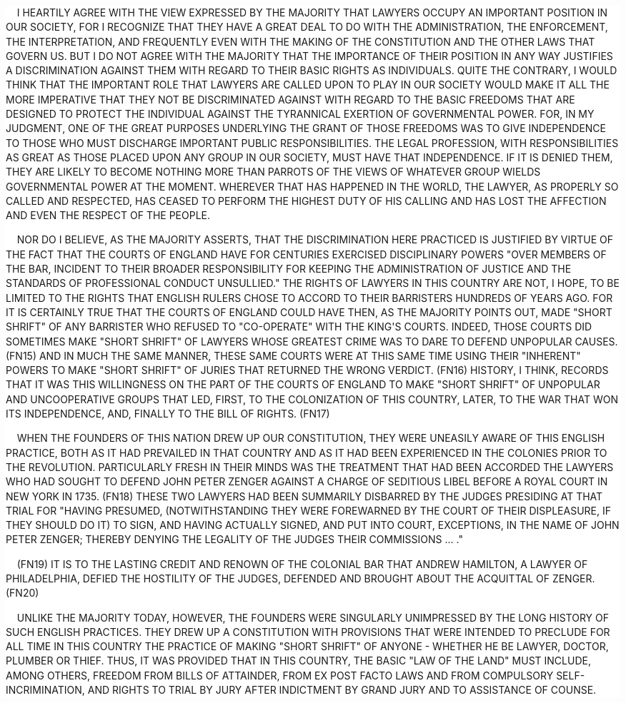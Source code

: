     I HEARTILY AGREE WITH THE VIEW EXPRESSED BY THE MAJORITY THAT LAWYERS OCCUPY AN IMPORTANT POSITION IN OUR SOCIETY, FOR I RECOGNIZE THAT THEY HAVE A GREAT DEAL TO DO WITH THE ADMINISTRATION, THE ENFORCEMENT, THE INTERPRETATION, AND FREQUENTLY EVEN WITH THE MAKING OF THE CONSTITUTION AND THE OTHER LAWS THAT GOVERN US.  BUT I DO NOT AGREE WITH THE MAJORITY THAT THE IMPORTANCE OF THEIR POSITION IN ANY WAY JUSTIFIES A DISCRIMINATION AGAINST THEM WITH REGARD TO THEIR BASIC RIGHTS AS INDIVIDUALS.  QUITE THE CONTRARY, I WOULD THINK THAT THE IMPORTANT ROLE THAT LAWYERS ARE CALLED UPON TO PLAY IN OUR SOCIETY WOULD MAKE IT ALL THE MORE IMPERATIVE THAT THEY NOT BE DISCRIMINATED AGAINST WITH REGARD TO THE BASIC FREEDOMS THAT ARE DESIGNED TO PROTECT THE INDIVIDUAL AGAINST THE TYRANNICAL EXERTION OF GOVERNMENTAL POWER.  FOR, IN MY JUDGMENT, ONE OF THE GREAT PURPOSES UNDERLYING THE GRANT OF THOSE FREEDOMS WAS TO GIVE INDEPENDENCE TO THOSE WHO MUST DISCHARGE IMPORTANT PUBLIC RESPONSIBILITIES.  THE LEGAL PROFESSION, WITH RESPONSIBILITIES AS GREAT AS THOSE PLACED UPON ANY GROUP IN OUR SOCIETY, MUST HAVE THAT INDEPENDENCE.  IF IT IS DENIED THEM, THEY ARE LIKELY TO BECOME NOTHING MORE THAN PARROTS OF THE VIEWS OF WHATEVER GROUP WIELDS GOVERNMENTAL POWER AT THE MOMENT.  WHEREVER THAT HAS HAPPENED IN THE WORLD, THE LAWYER, AS PROPERLY SO CALLED AND RESPECTED, HAS CEASED TO PERFORM THE HIGHEST DUTY OF HIS CALLING AND HAS LOST THE AFFECTION AND EVEN THE RESPECT OF THE PEOPLE.

    NOR DO I BELIEVE, AS THE MAJORITY ASSERTS, THAT THE DISCRIMINATION HERE PRACTICED IS JUSTIFIED BY VIRTUE OF THE FACT THAT THE COURTS OF ENGLAND HAVE FOR CENTURIES EXERCISED DISCIPLINARY POWERS "OVER MEMBERS OF THE BAR, INCIDENT TO THEIR BROADER RESPONSIBILITY FOR KEEPING THE ADMINISTRATION OF JUSTICE AND THE STANDARDS OF PROFESSIONAL CONDUCT UNSULLIED."  THE RIGHTS OF LAWYERS IN THIS COUNTRY ARE NOT, I HOPE, TO BE LIMITED TO THE RIGHTS THAT ENGLISH RULERS CHOSE TO ACCORD TO THEIR BARRISTERS HUNDREDS OF YEARS AGO.  FOR IT IS CERTAINLY TRUE THAT THE COURTS OF ENGLAND COULD HAVE THEN, AS THE MAJORITY POINTS OUT, MADE "SHORT SHRIFT" OF ANY BARRISTER WHO REFUSED TO "CO-OPERATE" WITH THE KING'S COURTS.  INDEED, THOSE COURTS DID SOMETIMES MAKE "SHORT SHRIFT" OF LAWYERS WHOSE GREATEST CRIME WAS TO DARE TO DEFEND UNPOPULAR CAUSES.  (FN15)  AND IN MUCH THE SAME MANNER, THESE SAME COURTS WERE AT THIS SAME TIME USING THEIR "INHERENT" POWERS TO MAKE "SHORT SHRIFT" OF JURIES THAT RETURNED THE WRONG VERDICT.  (FN16)  HISTORY, I THINK, RECORDS THAT IT WAS THIS WILLINGNESS ON THE PART OF THE COURTS OF ENGLAND TO MAKE "SHORT SHRIFT" OF UNPOPULAR AND UNCOOPERATIVE GROUPS THAT LED, FIRST, TO THE COLONIZATION OF THIS COUNTRY, LATER, TO THE WAR THAT WON ITS INDEPENDENCE, AND, FINALLY TO THE BILL OF RIGHTS.  (FN17)

    WHEN THE FOUNDERS OF THIS NATION DREW UP OUR CONSTITUTION, THEY WERE UNEASILY AWARE OF THIS ENGLISH PRACTICE, BOTH AS IT HAD PREVAILED IN THAT COUNTRY AND AS IT HAD BEEN EXPERIENCED IN THE COLONIES PRIOR TO THE REVOLUTION.  PARTICULARLY FRESH IN THEIR MINDS WAS THE TREATMENT THAT HAD BEEN ACCORDED THE LAWYERS WHO HAD SOUGHT TO DEFEND JOHN PETER ZENGER AGAINST A CHARGE OF SEDITIOUS LIBEL BEFORE A ROYAL COURT IN NEW YORK IN 1735.  (FN18)  THESE TWO LAWYERS HAD BEEN SUMMARILY DISBARRED BY THE JUDGES PRESIDING AT THAT TRIAL FOR "HAVING PRESUMED, (NOTWITHSTANDING THEY WERE FOREWARNED BY THE COURT OF THEIR DISPLEASURE, IF THEY SHOULD DO IT) TO SIGN, AND HAVING ACTUALLY SIGNED, AND PUT INTO COURT, EXCEPTIONS, IN THE NAME OF JOHN PETER ZENGER; THEREBY DENYING THE LEGALITY OF THE JUDGES THEIR COMMISSIONS  ...  ."

    (FN19)  IT IS TO THE LASTING CREDIT AND RENOWN OF THE COLONIAL BAR THAT ANDREW HAMILTON, A LAWYER OF PHILADELPHIA, DEFIED THE HOSTILITY OF THE JUDGES, DEFENDED AND BROUGHT ABOUT THE ACQUITTAL OF ZENGER.  (FN20)

    UNLIKE THE MAJORITY TODAY, HOWEVER, THE FOUNDERS WERE SINGULARLY UNIMPRESSED BY THE LONG HISTORY OF SUCH ENGLISH PRACTICES.  THEY DREW UP A CONSTITUTION WITH PROVISIONS THAT WERE INTENDED TO PRECLUDE FOR ALL TIME IN THIS COUNTRY THE PRACTICE OF MAKING "SHORT SHRIFT" OF ANYONE - WHETHER HE BE LAWYER, DOCTOR, PLUMBER OR THIEF.  THUS, IT WAS PROVIDED THAT IN THIS COUNTRY, THE BASIC "LAW OF THE LAND" MUST INCLUDE, AMONG OTHERS, FREEDOM FROM BILLS OF ATTAINDER, FROM EX POST FACTO LAWS AND FROM COMPULSORY SELF-INCRIMINATION, AND RIGHTS TO TRIAL BY JURY AFTER INDICTMENT BY GRAND JURY AND TO ASSISTANCE OF COUNSE.
